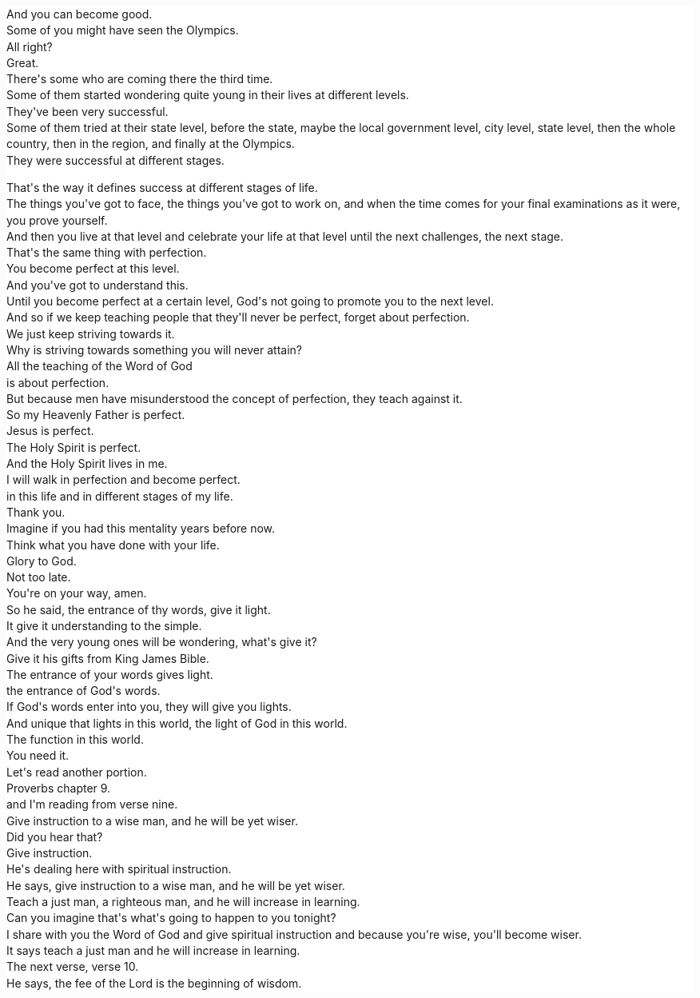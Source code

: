 And you can become good.  
Some of you might have seen the Olympics.  
All right?  
Great.  
There's some who are coming there the third time.  
 Some of them started wondering quite young in their lives at different levels.  
They've been very successful.  
Some of them tried at their state level, before the state, maybe the local government level, city level, state level, then the whole country, then in the region, and finally at the Olympics.  
They were successful at different stages.  


  
 That's the way it defines success at different stages of life.  
The things you've got to face, the things you've got to work on, and when the time comes for your final examinations as it were, you prove yourself.  
And then you live at that level and celebrate your life at that level until the next challenges, the next stage.  
That's the same thing with perfection.  
 You become perfect at this level.  
And you've got to understand this.  
Until you become perfect at a certain level, God's not going to promote you to the next level.  
And so if we keep teaching people that they'll never be perfect, forget about perfection.  
We just keep striving towards it.  
Why is striving towards something you will never attain?  
All the teaching of the Word of God  
 is about perfection.  
But because men have misunderstood the concept of perfection, they teach against it.  
So my Heavenly Father is perfect.  
Jesus is perfect.  
The Holy Spirit is perfect.  
And the Holy Spirit lives in me.  
I will walk in perfection and become perfect.  
 in this life and in different stages of my life.  
Thank you.  
Imagine if you had this mentality years before now.  
Think what you have done with your life.  
Glory to God.  
 Not too late.  
You're on your way, amen.  
So he said, the entrance of thy words, give it light.  
It give it understanding to the simple.  
And the very young ones will be wondering, what's give it?  
Give it his gifts from King James Bible.  
The entrance of your words gives light.  
 the entrance of God's words.  
If God's words enter into you, they will give you lights.  
And unique that lights in this world, the light of God in this world.  
The function in this world.  
You need it.  
Let's read another portion.  
Proverbs chapter 9.  
 and I'm reading from verse nine.  
Give instruction to a wise man, and he will be yet wiser.  
Did you hear that?  
Give instruction.  
He's dealing here with spiritual instruction.  
He says, give instruction to a wise man, and he will be yet wiser.  
Teach a just man, a righteous man, and he will increase in learning.  
 Can you imagine that's what's going to happen to you tonight?  
I share with you the Word of God and give spiritual instruction and because you're wise, you'll become wiser.  
It says teach a just man and he will increase in learning.  
The next verse, verse 10.  
 He says, the fee of the Lord is the beginning of wisdom.  